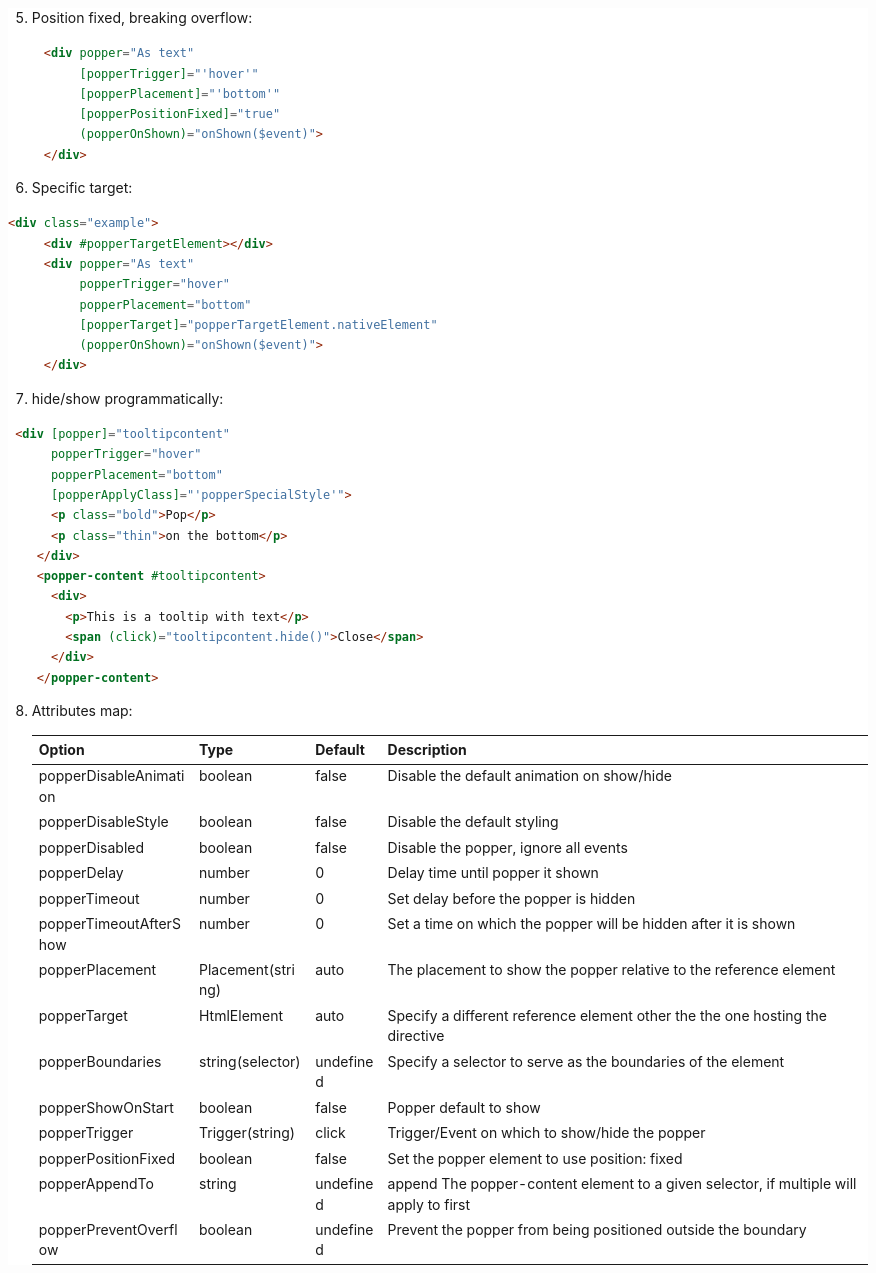   5. Position fixed, breaking overflow:
   ```HTML
        <div popper="As text"
             [popperTrigger]="'hover'"
             [popperPlacement]="'bottom'"
             [popperPositionFixed]="true"
             (popperOnShown)="onShown($event)">
        </div>
   ```
 
 6. Specific target:
  ```HTML
 <div class="example">
       <div #popperTargetElement></div>
       <div popper="As text"
            popperTrigger="hover"
            popperPlacement="bottom"
            [popperTarget]="popperTargetElement.nativeElement"
            (popperOnShown)="onShown($event)">
       </div>
  ```
  
7. hide/show programmatically:
  ```HTML
   <div [popper]="tooltipcontent"
        popperTrigger="hover"
        popperPlacement="bottom"
        [popperApplyClass]="'popperSpecialStyle'">
        <p class="bold">Pop</p>
        <p class="thin">on the bottom</p>
      </div>
      <popper-content #tooltipcontent>
        <div>
          <p>This is a tooltip with text</p>
          <span (click)="tooltipcontent.hide()">Close</span>
        </div>
      </popper-content>
  ```
 
8. Attributes map:  
  
    | Option                       | Type              | Default   | Description                                                                                              |
    |:-----------------------      |:----------------  |:--------- | :------------------------------------------------------------------------------------------------------  |
    | popperDisableAnimation       | boolean           | false     | Disable the default animation on show/hide                                                               |
    | popperDisableStyle           | boolean           | false     | Disable the default styling                                                                              |
    | popperDisabled               | boolean           | false     | Disable the popper, ignore all events                                                                    |
    | popperDelay                  | number            | 0         | Delay time until popper it shown                                                                         |
    | popperTimeout                | number            | 0         | Set delay before the popper is hidden                                                                    |
    | popperTimeoutAfterShow       | number            | 0         | Set a time on which the popper will be hidden after it is shown                                          |
    | popperPlacement              | Placement(string) | auto      | The placement to show the popper relative to the reference element                                       |
    | popperTarget                 | HtmlElement       | auto      | Specify a different reference element other the the one hosting the directive                            |
    | popperBoundaries             | string(selector)  | undefined | Specify a selector to serve as the boundaries of the element                                             |
    | popperShowOnStart            | boolean           | false     | Popper default to show                                                                                   |
    | popperTrigger                | Trigger(string)   | click     | Trigger/Event on which to show/hide the popper                                                           |
    | popperPositionFixed          | boolean           | false     | Set the popper element to use position: fixed                                                            |
    | popperAppendTo               | string            | undefined | append The popper-content element to a given selector, if multiple will apply to first                   |
    | popperPreventOverflow        | boolean           | undefined | Prevent the popper from being positioned outside the boundary                                            |

[badge-bundle]: https://img.shields.io/bundlephobia/minzip/ngx-popperjs
[badge-ci-state]: https://github.com/tonysamperi/ngx-popperjs/actions/workflows/main.yml/badge.svg
[badge-licence]: https://img.shields.io/badge/license-MIT-blue.svg?style=flat-square
[badge-npm-downloads]: https://img.shields.io/npm/dm/ngx-popperjs.svg?style=flat-square
[badge-npm-version]: https://img.shields.io/npm/v/ngx-popperjs.svg?style=flat-square
[badge-openbase]: https://badges.openbase.com/js/rating/ngx-popperjs.svg
[url-bundle]: https://img.shields.io/bundlephobia/minzip/ngx-popperjs
[url-ci-state]: https://github.com/tonysamperi/ngx-popperjs/actions
[url-licence]: https://github.com/tonysamperi/ngx-popperjs/blob/master/LICENSE
[url-npm]: https://www.npmjs.com/package/ngx-popperjs
[url-openbase]: https://openbase.com/js/ngx-popperjs